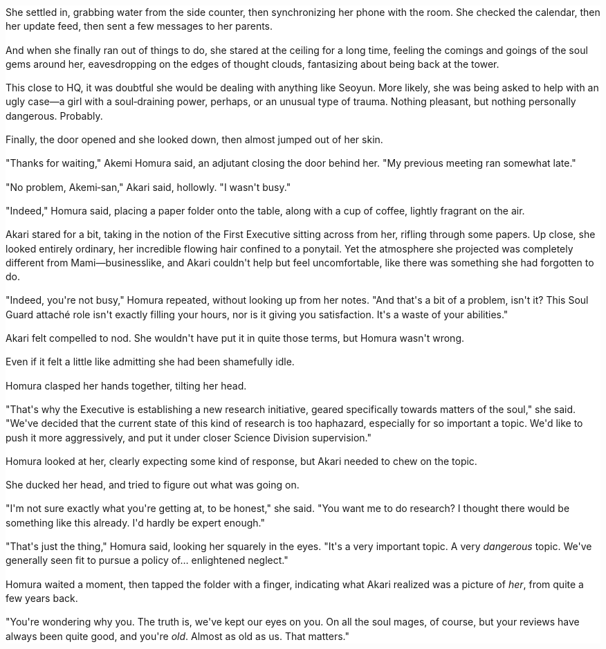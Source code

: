 She settled in, grabbing water from the side counter, then synchronizing her phone with the room. She checked the calendar, then her update feed, then sent a few messages to her parents.

And when she finally ran out of things to do, she stared at the ceiling for a long time, feeling the comings and goings of the soul gems around her, eavesdropping on the edges of thought clouds, fantasizing about being back at the tower.

This close to HQ, it was doubtful she would be dealing with anything like Seoyun. More likely, she was being asked to help with an ugly case—a girl with a soul‐draining power, perhaps, or an unusual type of trauma. Nothing pleasant, but nothing personally dangerous. Probably.

Finally, the door opened and she looked down, then almost jumped out of her skin.

"Thanks for waiting," Akemi Homura said, an adjutant closing the door behind her. "My previous meeting ran somewhat late."

"No problem, Akemi‐san," Akari said, hollowly. "I wasn't busy."

"Indeed," Homura said, placing a paper folder onto the table, along with a cup of coffee, lightly fragrant on the air.

Akari stared for a bit, taking in the notion of the First Executive sitting across from her, rifling through some papers. Up close, she looked entirely ordinary, her incredible flowing hair confined to a ponytail. Yet the atmosphere she projected was completely different from Mami—businesslike, and Akari couldn't help but feel uncomfortable, like there was something she had forgotten to do.

"Indeed, you're not busy," Homura repeated, without looking up from her notes. "And that's a bit of a problem, isn't it? This Soul Guard attaché role isn't exactly filling your hours, nor is it giving you satisfaction. It's a waste of your abilities."

Akari felt compelled to nod. She wouldn't have put it in quite those terms, but Homura wasn't wrong.

Even if it felt a little like admitting she had been shamefully idle.

Homura clasped her hands together, tilting her head.

"That's why the Executive is establishing a new research initiative, geared specifically towards matters of the soul," she said. "We've decided that the current state of this kind of research is too haphazard, especially for so important a topic. We'd like to push it more aggressively, and put it under closer Science Division supervision."

Homura looked at her, clearly expecting some kind of response, but Akari needed to chew on the topic.

She ducked her head, and tried to figure out what was going on.

"I'm not sure exactly what you're getting at, to be honest," she said. "You want me to do research? I thought there would be something like this already. I'd hardly be expert enough."

"That's just the thing," Homura said, looking her squarely in the eyes. "It's a very important topic. A very *dangerous* topic. We've generally seen fit to pursue a policy of… enlightened neglect."

Homura waited a moment, then tapped the folder with a finger, indicating what Akari realized was a picture of *her*, from quite a few years back.

"You're wondering why you. The truth is, we've kept our eyes on you. On all the soul mages, of course, but your reviews have always been quite good, and you're *old*. Almost as old as us. That matters."
